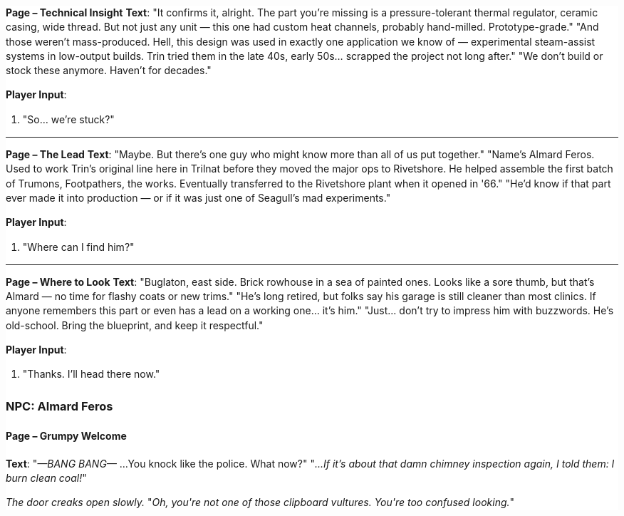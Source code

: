 
**Page – Technical Insight**
**Text**:
"It confirms it, alright. The part you’re missing is a pressure-tolerant thermal regulator, ceramic casing, wide thread. But not just any unit — this one had custom heat channels, probably hand-milled. Prototype-grade."
"And those weren’t mass-produced. Hell, this design was used in exactly one application we know of — experimental steam-assist systems in low-output builds. Trin tried them in the late 40s, early 50s… scrapped the project not long after."
"We don’t build or stock these anymore. Haven’t for decades."

**Player Input**:

1. "So… we’re stuck?"

---

**Page – The Lead**
**Text**:
"Maybe. But there’s one guy who might know more than all of us put together."
"Name’s Almard Feros. Used to work Trin’s original line here in Trilnat before they moved the major ops to Rivetshore. He helped assemble the first batch of Trumons, Footpathers, the works. Eventually transferred to the Rivetshore plant when it opened in '66."
"He’d know if that part ever made it into production — or if it was just one of Seagull’s mad experiments."

**Player Input**:

1. "Where can I find him?"

---

**Page – Where to Look**
**Text**:
"Buglaton, east side. Brick rowhouse in a sea of painted ones. Looks like a sore thumb, but that’s Almard — no time for flashy coats or new trims."
"He’s long retired, but folks say his garage is still cleaner than most clinics. If anyone remembers this part or even has a lead on a working one… it’s him."
"Just... don’t try to impress him with buzzwords. He’s old-school. Bring the blueprint, and keep it respectful."

**Player Input**:

1. "Thanks. I’ll head there now."

### **NPC: Almard Feros**



#### **Page – Grumpy Welcome**

**Text**:
"*—BANG BANG—* …You knock like the police. What now?"
"*...If it’s about that damn chimney inspection again, I told them: I burn *clean* coal!*"

*The door creaks open slowly.*
"*Oh, you're not one of those clipboard vultures. You're too confused looking.*"
